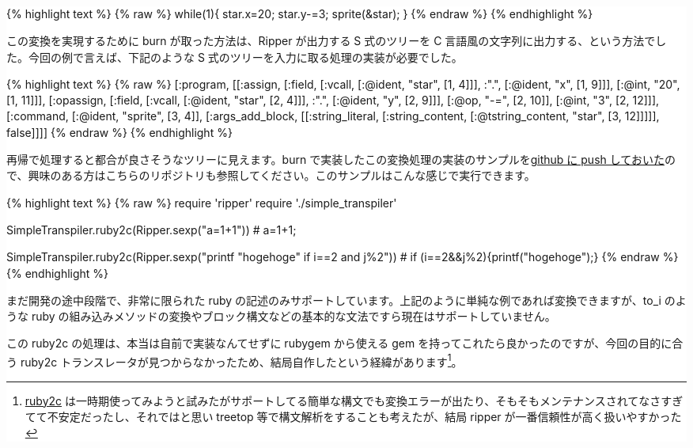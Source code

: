 {% highlight text %}
{% raw %}
while(1){
    star.x=20;
    star.y-=3;
    sprite(&star);
}
{% endraw %}
{% endhighlight %}


この変換を実現するために burn が取った方法は、Ripper が出力する S 式のツリーを C 言語風の文字列に出力する、という方法でした。今回の例で言えば、下記のような S 式のツリーを入力に取る処理の実装が必要でした。

{% highlight text %}
{% raw %}
[:program,
 [[:assign,
   [:field, [:vcall, [:@ident, "star", [1, 4]]], :".", [:@ident, "x", [1, 9]]],
   [:@int, "20", [1, 11]]],
  [:opassign,
   [:field, [:vcall, [:@ident, "star", [2, 4]]], :".", [:@ident, "y", [2, 9]]],
   [:@op, "-=", [2, 10]],
   [:@int, "3", [2, 12]]],
  [:command,
   [:@ident, "sprite", [3, 4]],
   [:args_add_block,
    [[:string_literal,
      [:string_content, [:@tstring_content, "star", [3, 12]]]]],
    false]]]]
{% endraw %}
{% endhighlight %}


再帰で処理すると都合が良さそうなツリーに見えます。burn で実装したこの変換処理の実装のサンプルを[github に push しておいた](https://github.com/remore/simple_transpiler)ので、興味のある方はこちらのリポジトリも参照してください。このサンプルはこんな感じで実行できます。

{% highlight text %}
{% raw %}
require 'ripper'
require './simple_transpiler'

SimpleTranspiler.ruby2c(Ripper.sexp("a=1+1")) # a=1+1;

SimpleTranspiler.ruby2c(Ripper.sexp("printf \"hogehoge\" if i==2 and j%2")) # if (i==2&&j%2){printf("hogehoge");}
{% endraw %}
{% endhighlight %}


まだ開発の途中段階で、非常に限られた ruby の記述のみサポートしています。上記のように単純な例であれば変換できますが、to_i のような ruby の組み込みメソッドの変換やブロック構文などの基本的な文法ですら現在はサポートしていません。

この ruby2c の処理は、本当は自前で実装なんてせずに rubygem から使える gem を持ってこれたら良かったのですが、今回の目的に合う ruby2c トランスレータが見つからなかったため、結局自作したという経緯があります[^2]。


[^1]: burn v0.1.3 を利用してちゃんとしたものを作ろうとすると、相応のデバッグ能力も必要になりそうだけど
[^2]: [ruby2c](https://github.com/seattlerb/ruby_to_c) は一時期使ってみようと試みたがサポートしてる簡単な構文でも変換エラーが出たり、そもそもメンテナンスされてなさすぎてて不安定だったし、それではと思い treetop 等で構文解析をすることも考えたが、結局 ripper が一番信頼性が高く扱いやすかった